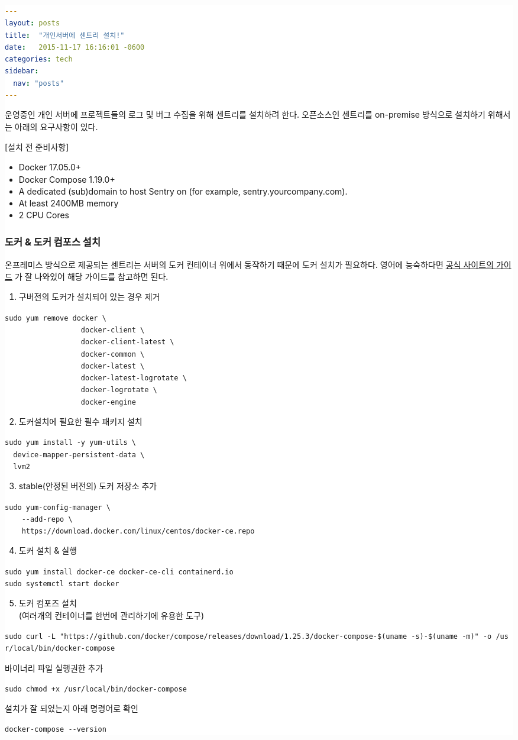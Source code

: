 ```yaml
---
layout: posts
title:  "개인서버에 센트리 설치!"
date:   2015-11-17 16:16:01 -0600
categories: tech
sidebar:
  nav: "posts"
---
```


운영중인 개인 서버에 프로젝트들의 로그 및 버그 수집을 위해 센트리를 설치하려 한다.
오픈소스인 센트리를 on-premise 방식으로 설치하기 위해서는 아래의 요구사항이 있다.

[설치 전 준비사항]
- Docker 17.05.0+
- Docker Compose 1.19.0+
- A dedicated (sub)domain to host Sentry on (for example, sentry.yourcompany.com).
- At least 2400MB memory
- 2 CPU Cores

### 도커 & 도커 컴포스 설치<br>
온프레미스 방식으로 제공되는 센트리는 서버의 도커 컨테이너 위에서 동작하기 때문에 도커 설치가 필요하다.
영어에 능숙하다면 [공식 사이트의 가이드](https://docs.docker.com/install/linux/docker-ce/centos/) 가 잘 나와있어 해당 가이드를 참고하면 된다.

1. 구버전의 도커가 설치되어 있는 경우 제거
~~~
sudo yum remove docker \
                  docker-client \
                  docker-client-latest \
                  docker-common \
                  docker-latest \
                  docker-latest-logrotate \
                  docker-logrotate \
                  docker-engine
~~~
2. 도커설치에 필요한 필수 패키지 설치
~~~
sudo yum install -y yum-utils \
  device-mapper-persistent-data \
  lvm2
~~~
3. stable(안정된 버전의) 도커 저장소 추가
~~~
sudo yum-config-manager \
    --add-repo \
    https://download.docker.com/linux/centos/docker-ce.repo
~~~
4. 도커 설치 & 실행
~~~
sudo yum install docker-ce docker-ce-cli containerd.io
sudo systemctl start docker
~~~
5. 도커 컴포즈 설치<br>
(여러개의 컨테이너를 한번에 관리하기에 유용한 도구)
~~~
sudo curl -L "https://github.com/docker/compose/releases/download/1.25.3/docker-compose-$(uname -s)-$(uname -m)" -o /usr/local/bin/docker-compose
~~~
바이너리 파일 실행권한 추가
~~~
sudo chmod +x /usr/local/bin/docker-compose
~~~
설치가 잘 되었는지 아래 명령어로 확인
~~~
docker-compose --version
~~~